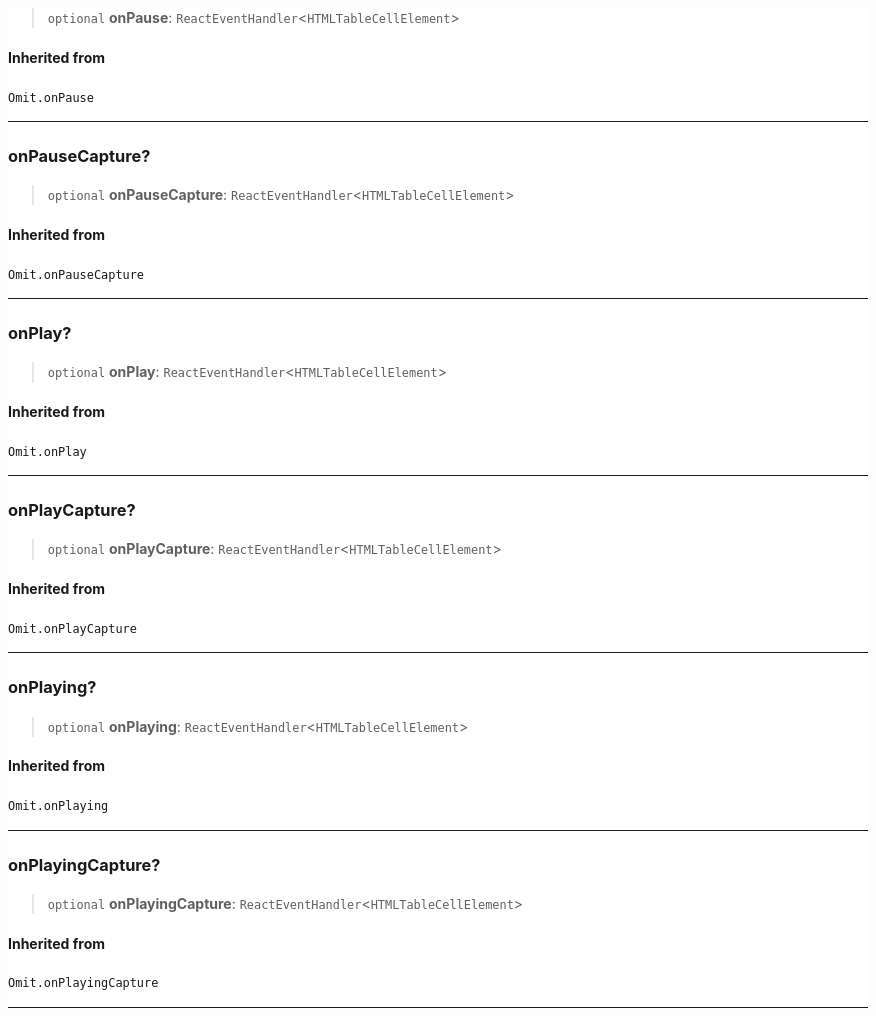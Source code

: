 > `optional` **onPause**: `ReactEventHandler`\<`HTMLTableCellElement`\>

#### Inherited from

`Omit.onPause`

***

### onPauseCapture?

> `optional` **onPauseCapture**: `ReactEventHandler`\<`HTMLTableCellElement`\>

#### Inherited from

`Omit.onPauseCapture`

***

### onPlay?

> `optional` **onPlay**: `ReactEventHandler`\<`HTMLTableCellElement`\>

#### Inherited from

`Omit.onPlay`

***

### onPlayCapture?

> `optional` **onPlayCapture**: `ReactEventHandler`\<`HTMLTableCellElement`\>

#### Inherited from

`Omit.onPlayCapture`

***

### onPlaying?

> `optional` **onPlaying**: `ReactEventHandler`\<`HTMLTableCellElement`\>

#### Inherited from

`Omit.onPlaying`

***

### onPlayingCapture?

> `optional` **onPlayingCapture**: `ReactEventHandler`\<`HTMLTableCellElement`\>

#### Inherited from

`Omit.onPlayingCapture`

***
